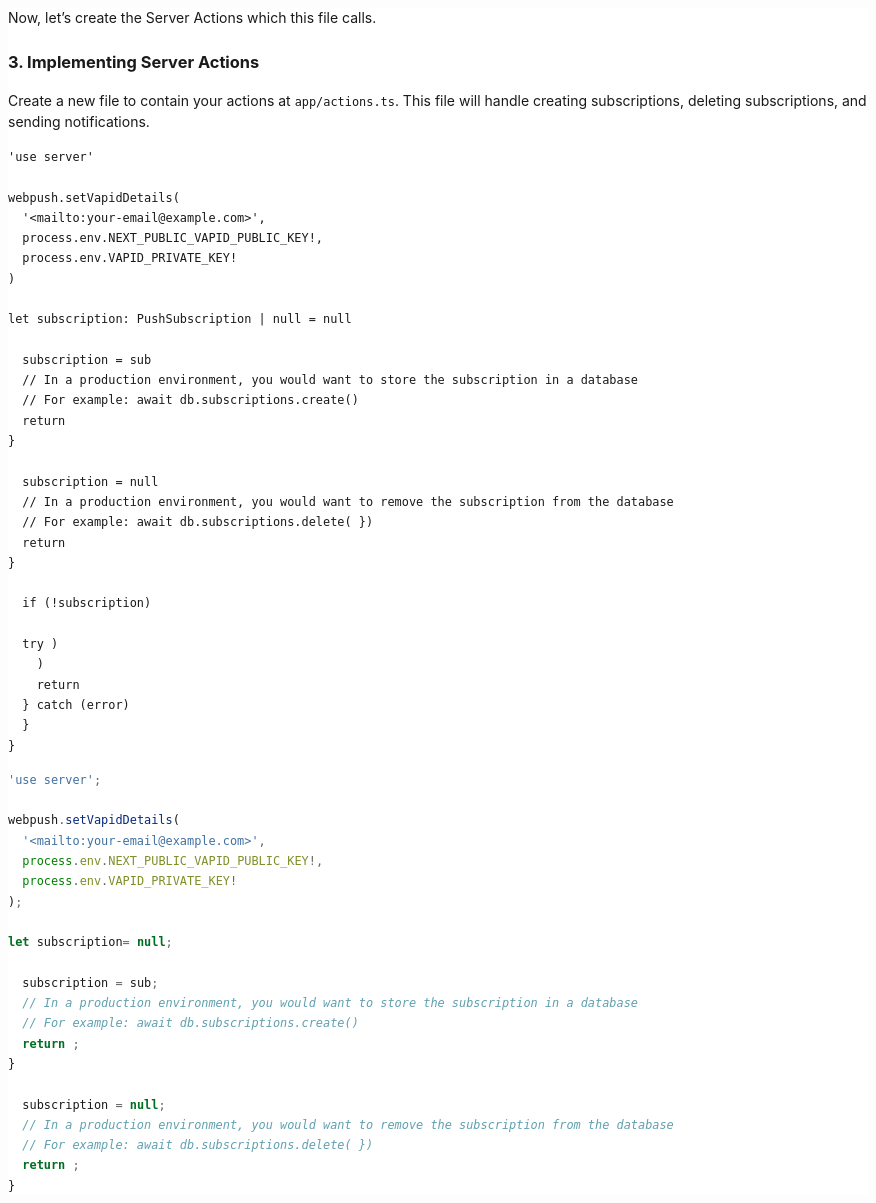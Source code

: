 ```jsx switcher
```

Now, let’s create the Server Actions which this file calls.

### 3. Implementing Server Actions

Create a new file to contain your actions at `app/actions.ts`. This file will handle creating subscriptions, deleting subscriptions, and sending notifications.

```tsx filename="app/actions.ts" switcher
'use server'

webpush.setVapidDetails(
  '<mailto:your-email@example.com>',
  process.env.NEXT_PUBLIC_VAPID_PUBLIC_KEY!,
  process.env.VAPID_PRIVATE_KEY!
)

let subscription: PushSubscription | null = null

  subscription = sub
  // In a production environment, you would want to store the subscription in a database
  // For example: await db.subscriptions.create()
  return 
}

  subscription = null
  // In a production environment, you would want to remove the subscription from the database
  // For example: await db.subscriptions.delete( })
  return 
}

  if (!subscription) 

  try )
    )
    return 
  } catch (error) 
  }
}
```

```jsx filename="app/actions.js" switcher
'use server';

webpush.setVapidDetails(
  '<mailto:your-email@example.com>',
  process.env.NEXT_PUBLIC_VAPID_PUBLIC_KEY!,
  process.env.VAPID_PRIVATE_KEY!
);

let subscription= null;

  subscription = sub;
  // In a production environment, you would want to store the subscription in a database
  // For example: await db.subscriptions.create()
  return ;
}

  subscription = null;
  // In a production environment, you would want to remove the subscription from the database
  // For example: await db.subscriptions.delete( })
  return ;
}

```